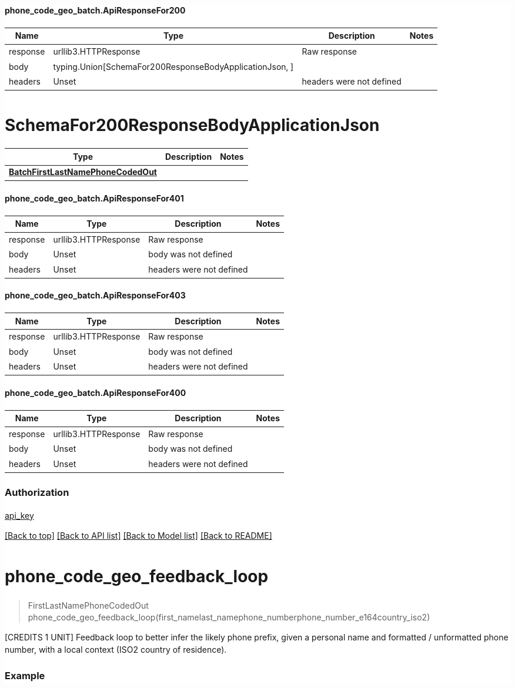#### phone_code_geo_batch.ApiResponseFor200
Name | Type | Description  | Notes
------------- | ------------- | ------------- | -------------
response | urllib3.HTTPResponse | Raw response |
body | typing.Union[SchemaFor200ResponseBodyApplicationJson, ] |  |
headers | Unset | headers were not defined |

# SchemaFor200ResponseBodyApplicationJson
Type | Description  | Notes
------------- | ------------- | -------------
[**BatchFirstLastNamePhoneCodedOut**](../../models/BatchFirstLastNamePhoneCodedOut.md) |  | 


#### phone_code_geo_batch.ApiResponseFor401
Name | Type | Description  | Notes
------------- | ------------- | ------------- | -------------
response | urllib3.HTTPResponse | Raw response |
body | Unset | body was not defined |
headers | Unset | headers were not defined |

#### phone_code_geo_batch.ApiResponseFor403
Name | Type | Description  | Notes
------------- | ------------- | ------------- | -------------
response | urllib3.HTTPResponse | Raw response |
body | Unset | body was not defined |
headers | Unset | headers were not defined |

#### phone_code_geo_batch.ApiResponseFor400
Name | Type | Description  | Notes
------------- | ------------- | ------------- | -------------
response | urllib3.HTTPResponse | Raw response |
body | Unset | body was not defined |
headers | Unset | headers were not defined |

### Authorization

[api_key](../../../README.md#api_key)

[[Back to top]](#__pageTop) [[Back to API list]](../../../README.md#documentation-for-api-endpoints) [[Back to Model list]](../../../README.md#documentation-for-models) [[Back to README]](../../../README.md)

# **phone_code_geo_feedback_loop**
<a id="phone_code_geo_feedback_loop"></a>
> FirstLastNamePhoneCodedOut phone_code_geo_feedback_loop(first_namelast_namephone_numberphone_number_e164country_iso2)

[CREDITS 1 UNIT] Feedback loop to better infer the likely phone prefix, given a personal name and formatted / unformatted phone number, with a local context (ISO2 country of residence).

### Example
